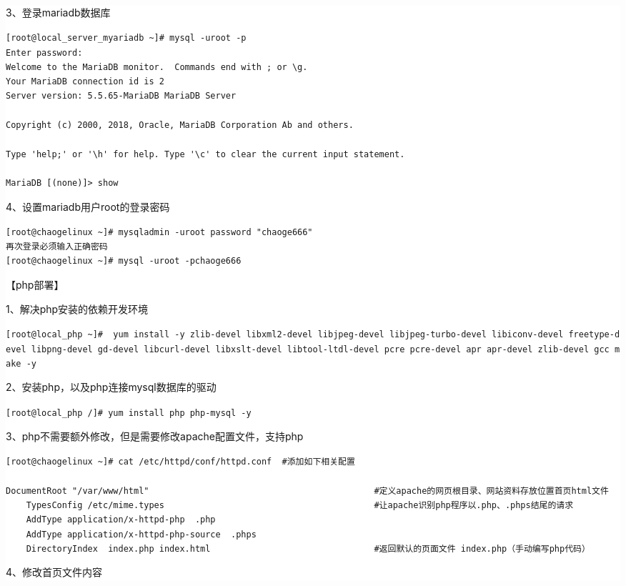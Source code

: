 3、登录mariadb数据库

```shell
[root@local_server_myariadb ~]# mysql -uroot -p
Enter password: 
Welcome to the MariaDB monitor.  Commands end with ; or \g.
Your MariaDB connection id is 2
Server version: 5.5.65-MariaDB MariaDB Server

Copyright (c) 2000, 2018, Oracle, MariaDB Corporation Ab and others.

Type 'help;' or '\h' for help. Type '\c' to clear the current input statement.

MariaDB [(none)]> show 
```



4、设置mariadb用户root的登录密码

```shell
[root@chaogelinux ~]# mysqladmin -uroot password "chaoge666"
再次登录必须输入正确密码
[root@chaogelinux ~]# mysql -uroot -pchaoge666
```



【php部署】

1、解决php安装的依赖开发环境

```shell
[root@local_php ~]#  yum install -y zlib-devel libxml2-devel libjpeg-devel libjpeg-turbo-devel libiconv-devel freetype-devel libpng-devel gd-devel libcurl-devel libxslt-devel libtool-ltdl-devel pcre pcre-devel apr apr-devel zlib-devel gcc make -y
```

2、安装php，以及php连接mysql数据库的驱动

```shell
[root@local_php /]# yum install php php-mysql -y
```

3、php不需要额外修改，但是需要修改apache配置文件，支持php

```shell
[root@chaogelinux ~]# cat /etc/httpd/conf/httpd.conf  #添加如下相关配置

DocumentRoot "/var/www/html"											#定义apache的网页根目录、网站资料存放位置首页html文件
    TypesConfig /etc/mime.types											#让apache识别php程序以.php、.phps结尾的请求
    AddType application/x-httpd-php  .php
    AddType application/x-httpd-php-source  .phps
    DirectoryIndex  index.php index.html								#返回默认的页面文件 index.php（手动编写php代码）
```

4、修改首页文件内容
